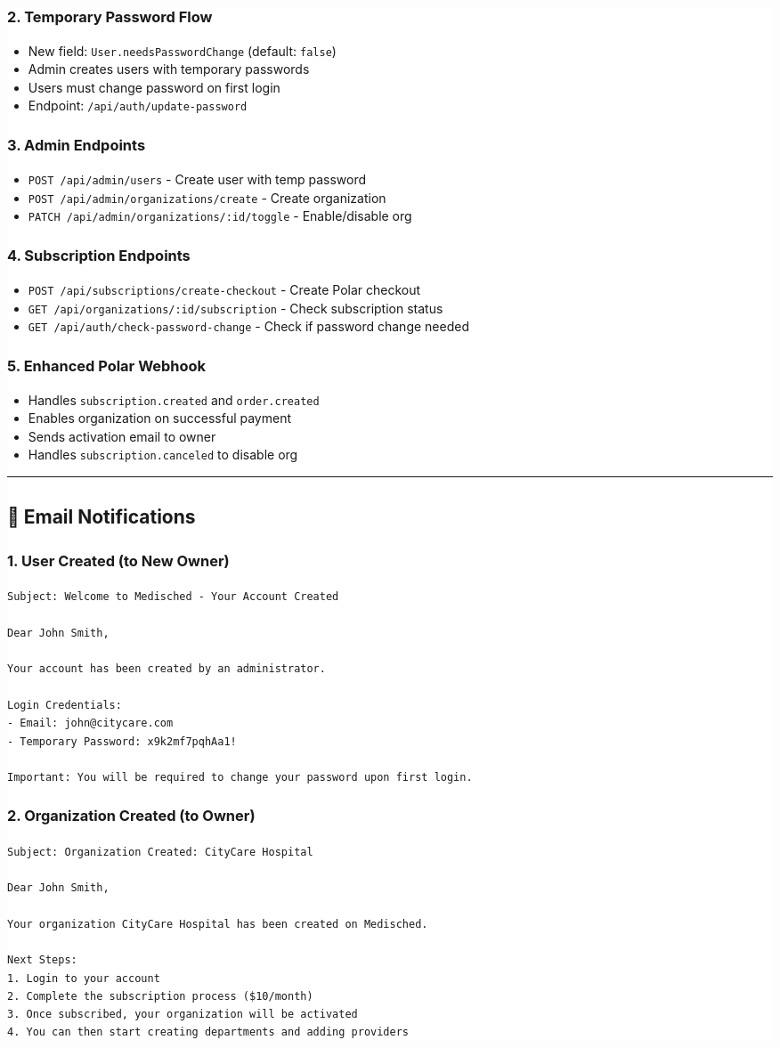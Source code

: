 ### 2. **Temporary Password Flow**
- New field: `User.needsPasswordChange` (default: `false`)
- Admin creates users with temporary passwords
- Users must change password on first login
- Endpoint: `/api/auth/update-password`

### 3. **Admin Endpoints**
- `POST /api/admin/users` - Create user with temp password
- `POST /api/admin/organizations/create` - Create organization
- `PATCH /api/admin/organizations/:id/toggle` - Enable/disable org

### 4. **Subscription Endpoints**
- `POST /api/subscriptions/create-checkout` - Create Polar checkout
- `GET /api/organizations/:id/subscription` - Check subscription status
- `GET /api/auth/check-password-change` - Check if password change needed

### 5. **Enhanced Polar Webhook**
- Handles `subscription.created` and `order.created`
- Enables organization on successful payment
- Sends activation email to owner
- Handles `subscription.canceled` to disable org

---

## 📧 Email Notifications

### 1. **User Created (to New Owner)**
```
Subject: Welcome to Medisched - Your Account Created

Dear John Smith,

Your account has been created by an administrator.

Login Credentials:
- Email: john@citycare.com
- Temporary Password: x9k2mf7pqhAa1!

Important: You will be required to change your password upon first login.
```

### 2. **Organization Created (to Owner)**
```
Subject: Organization Created: CityCare Hospital

Dear John Smith,

Your organization CityCare Hospital has been created on Medisched.

Next Steps:
1. Login to your account
2. Complete the subscription process ($10/month)
3. Once subscribed, your organization will be activated
4. You can then start creating departments and adding providers
```

